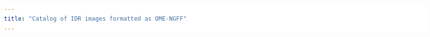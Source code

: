 ```yaml
---
title: "Catalog of IDR images formatted as OME-NGFF"
---
```

<script type="application/ld+json">
{
  "@context": "http://schema.org",
  "@type": "DataCatalog",
  "inLanguage": "en-US",
  "name": "IDR OME-NGFF Samples",
  "publisher": {
    "@type": "Organization",
    "name": "GitHub"
  },
  "copyrightYear": "2022",
  "discussionUrl": "https://github.com/IDR/ome-ngff-samples/issues",

  "accessMode": "visual",
  "measurementTechnique": "microscopy"

}
</script>

<div style="position: relative; width:100%; height:100%">
<iframe style="position: absolute; height: 100%; width: 100%; border: none" src="https://deploy-preview-2--deft-vacherin-6c652f.netlify.app/?csv=https://raw.githubusercontent.com/will-moore/ome-ngff-samples/replace_page_with_csv/_data/zarr_samples.csv&columns=Version,Axes,shape,chunks,Thumbnail,Wells,Fields,Keywords" />
